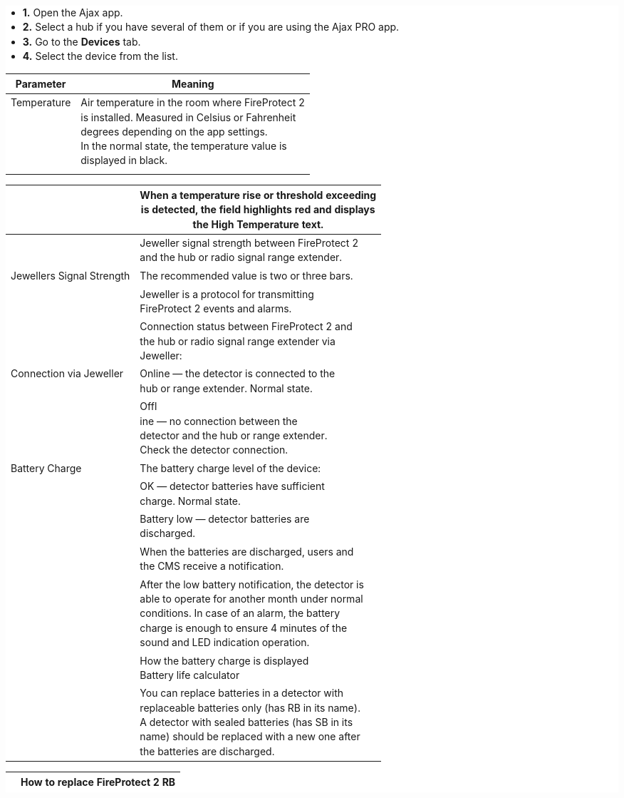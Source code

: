 - **1.** Open the Ajax app.
- **2.** Select a hub if you have several of them or if you are using the Ajax PRO app.
- **3.** Go to the **Devices** tab.
- **4.** Select the device from the list.

| Parameter   | Meaning                                                                                                                                                                                                              |
|-------------|----------------------------------------------------------------------------------------------------------------------------------------------------------------------------------------------------------------------|
| Temperature | Air temperature in the room where FireProtect 2<br>is installed. Measured in Celsius or Fahrenheit<br>degrees depending on the app settings.<br>In the normal state, the temperature value is<br>displayed in black. |
|             |                                                                                                                                                                                                                      |

|                           | When a temperature rise or threshold exceeding<br>is detected, the field highlights red and displays<br>the High Temperature text.                                                                                                          |
|---------------------------|---------------------------------------------------------------------------------------------------------------------------------------------------------------------------------------------------------------------------------------------|
|                           | Jeweller signal strength between FireProtect 2<br>and the hub or radio signal range extender.                                                                                                                                               |
| Jewellers Signal Strength | The recommended value is two or three bars.                                                                                                                                                                                                 |
|                           | Jeweller is a protocol for transmitting<br>FireProtect 2 events and alarms.                                                                                                                                                                 |
|                           | Connection status between FireProtect 2 and<br>the hub or radio signal range extender via<br>Jeweller:                                                                                                                                      |
| Connection via Jeweller   | Online — the detector is connected to the<br>hub or range extender. Normal state.                                                                                                                                                           |
|                           | Offl<br>ine — no connection between the<br>detector and the hub or range extender.<br>Check the detector connection.                                                                                                                        |
| Battery Charge            | The battery charge level of the device:                                                                                                                                                                                                     |
|                           | OK — detector batteries have sufficient<br>charge. Normal state.                                                                                                                                                                            |
|                           | Battery low — detector batteries are<br>discharged.                                                                                                                                                                                         |
|                           | When the batteries are discharged, users and<br>the CMS receive a notification.                                                                                                                                                             |
|                           | After the low battery notification, the detector is<br>able to operate for another month under normal<br>conditions. In case of an alarm, the battery<br>charge is enough to ensure 4 minutes of the<br>sound and LED indication operation. |
|                           | How the battery charge is displayed<br>Battery life calculator                                                                                                                                                                              |
|                           | You can replace batteries in a detector with<br>replaceable batteries only (has RB in its name).<br>A detector with sealed batteries (has SB in its<br>name) should be replaced with a new one after<br>the batteries are discharged.       |

|                                | How to replace FireProtect 2 RB                                                                                                                                                                                                                                                                                                                         |
|--------------------------------|---------------------------------------------------------------------------------------------------------------------------------------------------------------------------------------------------------------------------------------------------------------------------------------------------------------------------------------------------------|